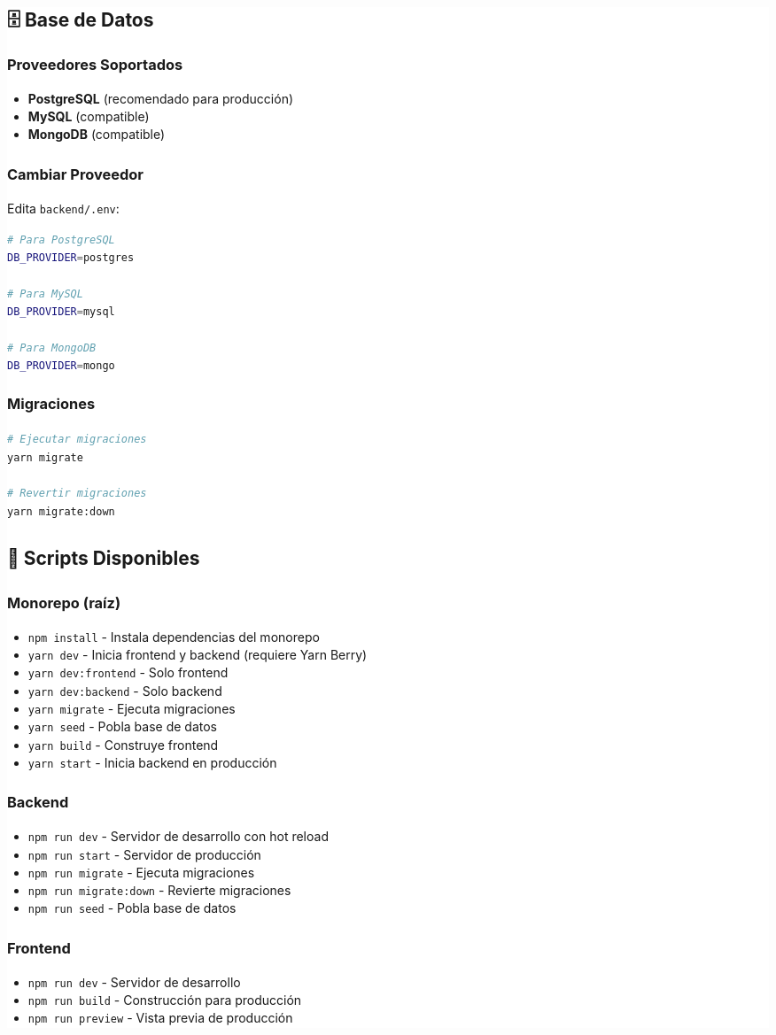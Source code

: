 ## 🗄️ Base de Datos

### Proveedores Soportados
- **PostgreSQL** (recomendado para producción)
- **MySQL** (compatible)
- **MongoDB** (compatible)

### Cambiar Proveedor
Edita `backend/.env`:
```bash
# Para PostgreSQL
DB_PROVIDER=postgres

# Para MySQL
DB_PROVIDER=mysql

# Para MongoDB
DB_PROVIDER=mongo
```

### Migraciones
```bash
# Ejecutar migraciones
yarn migrate

# Revertir migraciones
yarn migrate:down
```

## 🧪 Scripts Disponibles

### Monorepo (raíz)
- `npm install` - Instala dependencias del monorepo
- `yarn dev` - Inicia frontend y backend (requiere Yarn Berry)
- `yarn dev:frontend` - Solo frontend
- `yarn dev:backend` - Solo backend
- `yarn migrate` - Ejecuta migraciones
- `yarn seed` - Pobla base de datos
- `yarn build` - Construye frontend
- `yarn start` - Inicia backend en producción

### Backend
- `npm run dev` - Servidor de desarrollo con hot reload
- `npm run start` - Servidor de producción
- `npm run migrate` - Ejecuta migraciones
- `npm run migrate:down` - Revierte migraciones
- `npm run seed` - Pobla base de datos

### Frontend
- `npm run dev` - Servidor de desarrollo
- `npm run build` - Construcción para producción
- `npm run preview` - Vista previa de producción
